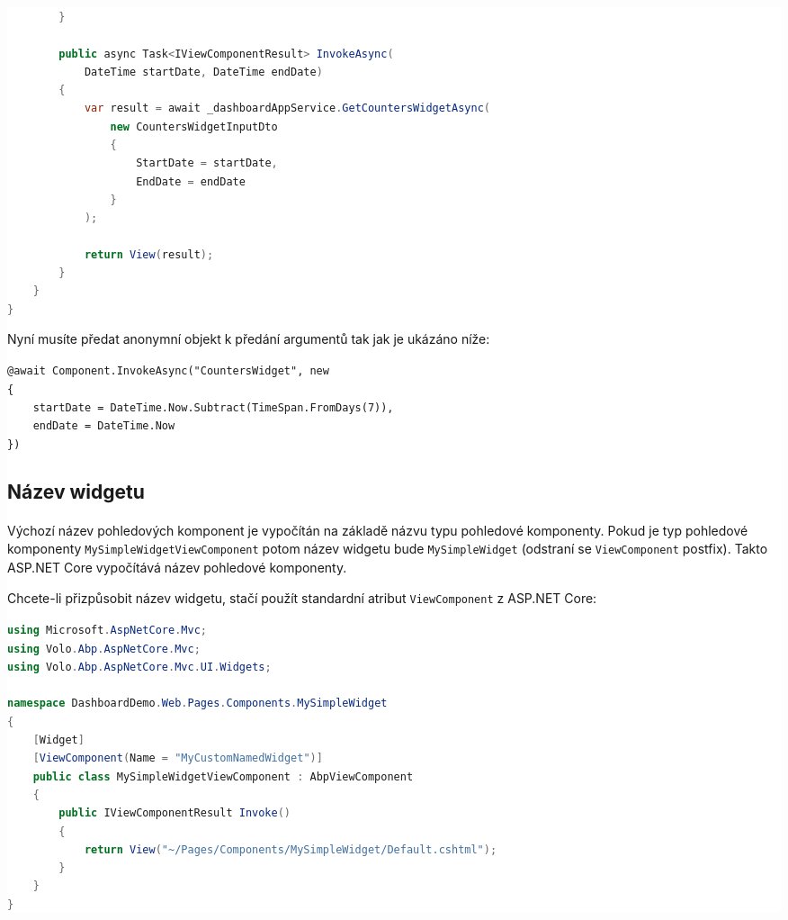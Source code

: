 ````csharp
        }

        public async Task<IViewComponentResult> InvokeAsync(
            DateTime startDate, DateTime endDate)
        {
            var result = await _dashboardAppService.GetCountersWidgetAsync(
                new CountersWidgetInputDto
                {
                    StartDate = startDate,
                    EndDate = endDate
                }
            );

            return View(result);
        }
    }
}
````

Nyní musíte předat anonymní objekt k předání argumentů tak jak je ukázáno níže:

````xml
@await Component.InvokeAsync("CountersWidget", new
{
    startDate = DateTime.Now.Subtract(TimeSpan.FromDays(7)),
    endDate = DateTime.Now
})
````

## Název widgetu

Výchozí název pohledových komponent je vypočítán na základě názvu typu pohledové komponenty. Pokud je typ pohledové komponenty `MySimpleWidgetViewComponent` potom název widgetu bude `MySimpleWidget` (odstraní se `ViewComponent` postfix). Takto ASP.NET Core vypočítává název pohledové komponenty.

Chcete-li přizpůsobit název widgetu, stačí použít standardní atribut `ViewComponent` z ASP.NET Core:

```csharp
using Microsoft.AspNetCore.Mvc;
using Volo.Abp.AspNetCore.Mvc;
using Volo.Abp.AspNetCore.Mvc.UI.Widgets;

namespace DashboardDemo.Web.Pages.Components.MySimpleWidget
{
    [Widget]
    [ViewComponent(Name = "MyCustomNamedWidget")]
    public class MySimpleWidgetViewComponent : AbpViewComponent
    {
        public IViewComponentResult Invoke()
        {
            return View("~/Pages/Components/MySimpleWidget/Default.cshtml");
        }
    }
}
```
